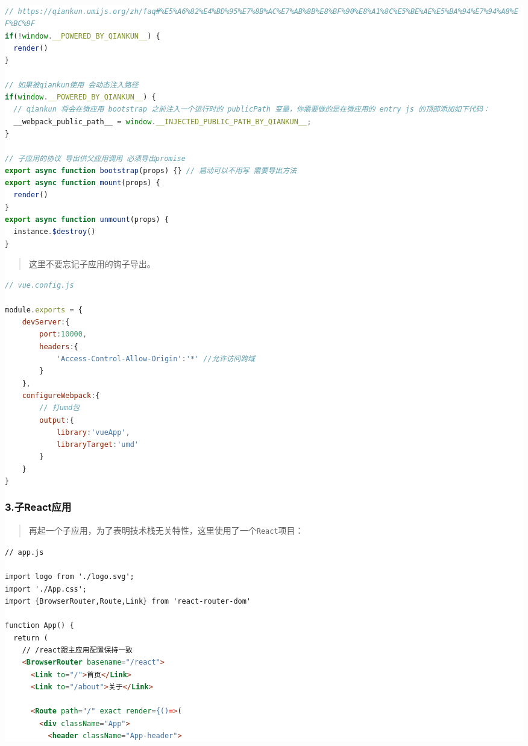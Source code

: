 ```js
// https://qiankun.umijs.org/zh/faq#%E5%A6%82%E4%BD%95%E7%8B%AC%E7%AB%8B%E8%BF%90%E8%A1%8C%E5%BE%AE%E5%BA%94%E7%94%A8%EF%BC%9F
if(!window.__POWERED_BY_QIANKUN__) {
  render()
}

// 如果被qiankun使用 会动态注入路径
if(window.__POWERED_BY_QIANKUN__) {
  // qiankun 将会在微应用 bootstrap 之前注入一个运行时的 publicPath 变量，你需要做的是在微应用的 entry js 的顶部添加如下代码：
  __webpack_public_path__ = window.__INJECTED_PUBLIC_PATH_BY_QIANKUN__;
}

// 子应用的协议 导出供父应用调用 必须导出promise
export async function bootstrap(props) {} // 启动可以不用写 需要导出方法
export async function mount(props) {
  render()
}
export async function unmount(props) {
  instance.$destroy()
}
```

> 这里不要忘记子应用的钩子导出。

```js
// vue.config.js

module.exports = {
    devServer:{
        port:10000,
        headers:{
            'Access-Control-Allow-Origin':'*' //允许访问跨域
        }
    },
    configureWebpack:{
        // 打umd包
        output:{
            library:'vueApp',
            libraryTarget:'umd'
        }
    }
}
```


### 3.子React应用

> 再起一个子应用，为了表明技术栈无关特性，这里使用了一个`React`项目：

```html
// app.js

import logo from './logo.svg';
import './App.css';
import {BrowserRouter,Route,Link} from 'react-router-dom'

function App() {
  return (
    // /react跟主应用配置保持一致
    <BrowserRouter basename="/react">
      <Link to="/">首页</Link>
      <Link to="/about">关于</Link>

      <Route path="/" exact render={()=>(
        <div className="App">
          <header className="App-header">
```